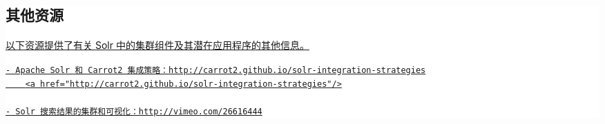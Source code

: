 ## 其他资源<a href="http://lucene.apache.org/solr/guide/7_0/result-clustering.html#additional-resources"/>

以下资源提供了有关 Solr 中的集群组件及其潜在应用程序的其他信息。  

    - Apache Solr 和 Carrot2 集成策略：http://carrot2.github.io/solr-integration-strategies
        <a href="http://carrot2.github.io/solr-integration-strategies"/>
    
    - Solr 搜索结果的集群和可视化：http://vimeo.com/26616444

